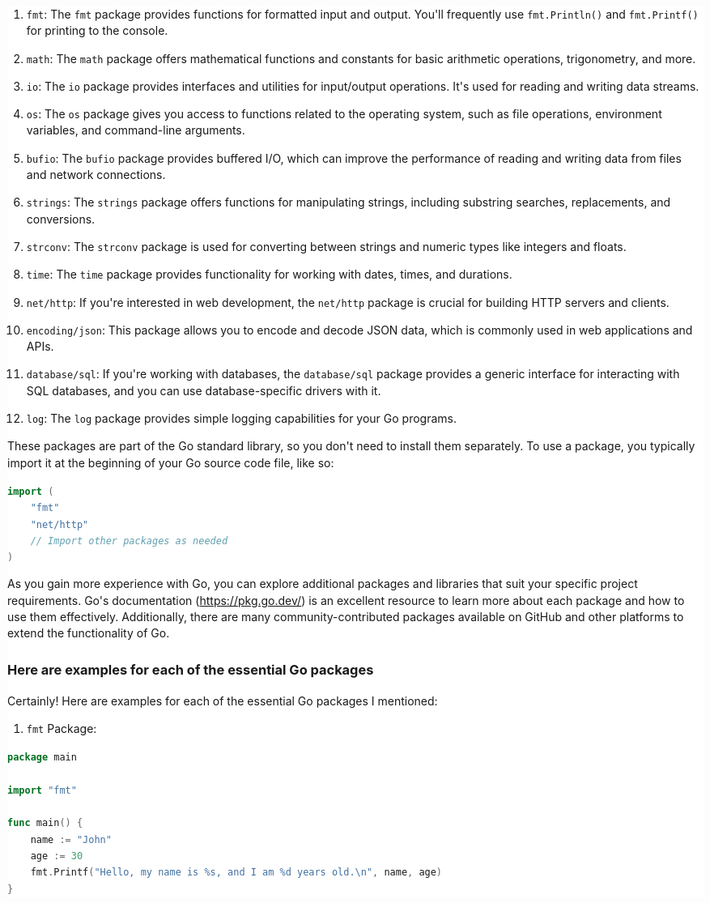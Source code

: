 1. `fmt`: The `fmt` package provides functions for formatted input and output. You'll frequently use `fmt.Println()` and `fmt.Printf()` for printing to the console.

2. `math`: The `math` package offers mathematical functions and constants for basic arithmetic operations, trigonometry, and more.

3. `io`: The `io` package provides interfaces and utilities for input/output operations. It's used for reading and writing data streams.

4. `os`: The `os` package gives you access to functions related to the operating system, such as file operations, environment variables, and command-line arguments.

5. `bufio`: The `bufio` package provides buffered I/O, which can improve the performance of reading and writing data from files and network connections.

6. `strings`: The `strings` package offers functions for manipulating strings, including substring searches, replacements, and conversions.

7. `strconv`: The `strconv` package is used for converting between strings and numeric types like integers and floats.

8. `time`: The `time` package provides functionality for working with dates, times, and durations.

9. `net/http`: If you're interested in web development, the `net/http` package is crucial for building HTTP servers and clients.

10. `encoding/json`: This package allows you to encode and decode JSON data, which is commonly used in web applications and APIs.

11. `database/sql`: If you're working with databases, the `database/sql` package provides a generic interface for interacting with SQL databases, and you can use database-specific drivers with it.

12. `log`: The `log` package provides simple logging capabilities for your Go programs.

These packages are part of the Go standard library, so you don't need to install them separately. To use a package, you typically import it at the beginning of your Go source code file, like so:

```go
import (
    "fmt"
    "net/http"
    // Import other packages as needed
)
```

As you gain more experience with Go, you can explore additional packages and libraries that suit your specific project requirements. Go's documentation (https://pkg.go.dev/) is an excellent resource to learn more about each package and how to use them effectively. Additionally, there are many community-contributed packages available on GitHub and other platforms to extend the functionality of Go.
### Here are examples for each of the essential Go packages 
Certainly! Here are examples for each of the essential Go packages I mentioned:

1. `fmt` Package:

```go
package main

import "fmt"

func main() {
    name := "John"
    age := 30
    fmt.Printf("Hello, my name is %s, and I am %d years old.\n", name, age)
}
```
